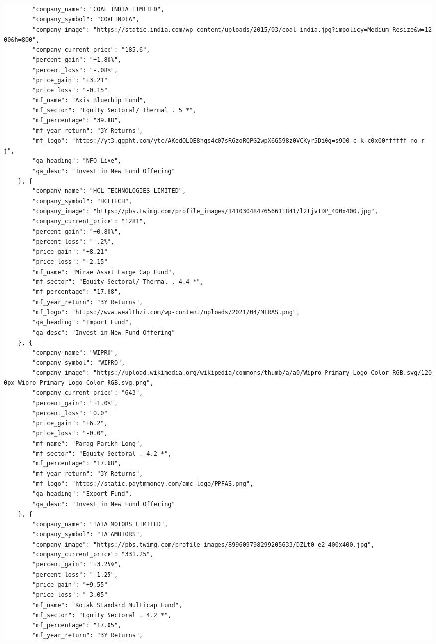 			"company_name": "COAL INDIA LIMITED",
			"company_symbol": "COALINDIA",
			"company_image": "https://static.india.com/wp-content/uploads/2015/03/coal-india.jpg?impolicy=Medium_Resize&w=1200&h=800",
			"company_current_price": "185.6",
			"percent_gain": "+1.80%",
			"percent_loss": "-.08%",
			"price_gain": "+3.21",
			"price_loss": "-0.15",
			"mf_name": "Axis Bluechip Fund",
			"mf_sector": "Equity Sectoral/ Thermal . 5 *",
			"mf_percentage": "39.88",
			"mf_year_return": "3Y Returns",
			"mf_logo": "https://yt3.ggpht.com/ytc/AKedOLQE8hgs4c07sR6zoRQPG2wpX6G598z0VCKyr5Di0g=s900-c-k-c0x00ffffff-no-rj",
			"qa_heading": "NFO Live",
			"qa_desc": "Invest in New Fund Offering"
		}, {
			"company_name": "HCL TECHNOLOGIES LIMITED",
			"company_symbol": "HCLTECH",
			"company_image": "https://pbs.twimg.com/profile_images/1410304847656611841/l2tjvIDP_400x400.jpg",
			"company_current_price": "1281",
			"percent_gain": "+0.80%",
			"percent_loss": "-.2%",
			"price_gain": "+8.21",
			"price_loss": "-2.15",
			"mf_name": "Mirae Asset Large Cap Fund",
			"mf_sector": "Equity Sectoral/ Thermal . 4.4 *",
			"mf_percentage": "17.88",
			"mf_year_return": "3Y Returns",
			"mf_logo": "https://www.wealthzi.com/wp-content/uploads/2021/04/MIRAS.png",
			"qa_heading": "Import Fund",
			"qa_desc": "Invest in New Fund Offering"
		}, {
			"company_name": "WIPRO",
			"company_symbol": "WIPRO",
			"company_image": "https://upload.wikimedia.org/wikipedia/commons/thumb/a/a0/Wipro_Primary_Logo_Color_RGB.svg/1200px-Wipro_Primary_Logo_Color_RGB.svg.png",
			"company_current_price": "643",
			"percent_gain": "+1.0%",
			"percent_loss": "0.0",
			"price_gain": "+6.2",
			"price_loss": "-0.0",
			"mf_name": "Parag Parikh Long",
			"mf_sector": "Equity Sectoral . 4.2 *",
			"mf_percentage": "17.68",
			"mf_year_return": "3Y Returns",
			"mf_logo": "https://static.paytmmoney.com/amc-logo/PPFAS.png",
			"qa_heading": "Export Fund",
			"qa_desc": "Invest in New Fund Offering"
		}, {
			"company_name": "TATA MOTORS LIMITED",
			"company_symbol": "TATAMOTORS",
			"company_image": "https://pbs.twimg.com/profile_images/899609798299205633/DZLt0_e2_400x400.jpg",
			"company_current_price": "331.25",
			"percent_gain": "+3.25%",
			"percent_loss": "-1.25",
			"price_gain": "+9.55",
			"price_loss": "-3.05",
			"mf_name": "Kotak Standard Multicap Fund",
			"mf_sector": "Equity Sectoral . 4.2 *",
			"mf_percentage": "17.05",
			"mf_year_return": "3Y Returns",